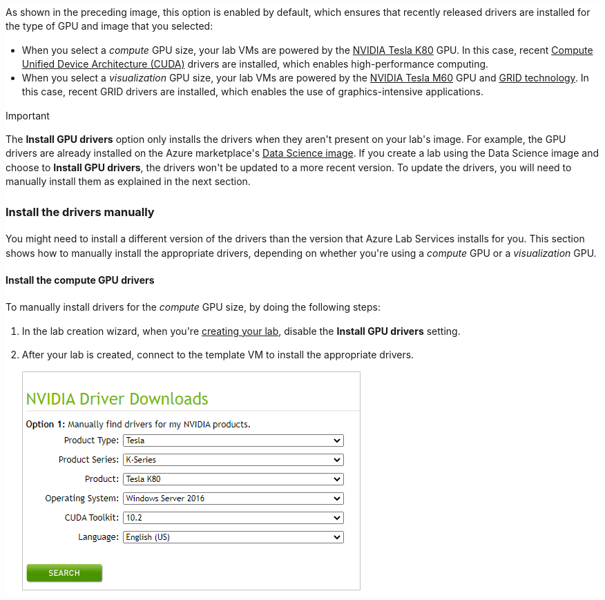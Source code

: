 As shown in the preceding image, this option is enabled by default, which ensures that recently released drivers are installed for the type of GPU and image that you selected:

- When you select a *compute* GPU size, your lab VMs are powered by the [NVIDIA Tesla K80](https://www.nvidia.com/content/dam/en-zz/Solutions/Data-Center/tesla-product-literature/Tesla-K80-BoardSpec-07317-001-v05.pdf) GPU.  In this case, recent [Compute Unified Device Architecture (CUDA)](http://developer.download.nvidia.com/compute/cuda/2_0/docs/CudaReferenceManual_2.0.pdf) drivers are installed, which enables high-performance computing.
- When you select a *visualization* GPU size, your lab VMs are powered by the [NVIDIA Tesla M60](https://images.nvidia.com/content/tesla/pdf/188417-Tesla-M60-DS-A4-fnl-Web.pdf) GPU and [GRID technology](https://www.nvidia.com/content/dam/en-zz/Solutions/design-visualization/solutions/resources/documents1/NVIDIA_GRID_vPC_Solution_Overview.pdf).  In this case, recent GRID drivers are installed, which enables the use of graphics-intensive applications.

> [!IMPORTANT]
> The **Install GPU drivers** option only installs the drivers when they aren't present on your lab's image.  For example, the GPU drivers are already installed on the Azure marketplace's [Data Science image](../machine-learning/data-science-virtual-machine/overview.md#whats-included-on-the-dsvm).  If you create a lab using the Data Science image and choose to **Install GPU drivers**, the drivers won't be updated to a more recent version.  To update the drivers, you will need to manually install them as explained in the next section.  

### Install the drivers manually

You might need to install a different version of the drivers than the version that Azure Lab Services installs for you.  This section shows how to manually install the appropriate drivers, depending on whether you're using a *compute* GPU or a *visualization* GPU.

#### Install the compute GPU drivers

To manually install drivers for the *compute* GPU size, by doing the following steps:

1. In the lab creation wizard, when you're [creating your lab](./how-to-manage-labs.md), disable the **Install GPU drivers** setting.

1. After your lab is created, connect to the template VM to install the appropriate drivers.

   ![Screenshot of the NVIDIA Driver Downloads page](./media/how-to-setup-gpu-1/nvidia-driver-download.png)
